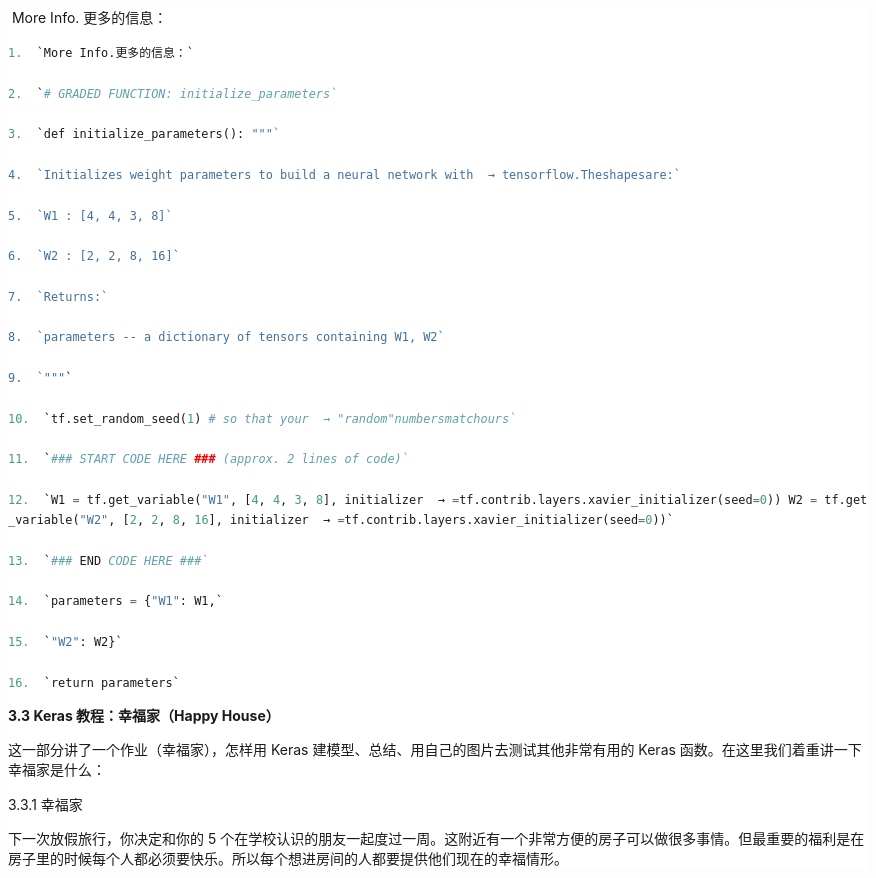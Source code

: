  More Info. 更多的信息：

```py
1.  `More Info.更多的信息：`

2.  `# GRADED FUNCTION: initialize_parameters`

3.  `def initialize_parameters(): """`

4.  `Initializes weight parameters to build a neural network with  → tensorflow.Theshapesare:`

5.  `W1 : [4, 4, 3, 8]`

6.  `W2 : [2, 2, 8, 16]`

7.  `Returns:`

8.  `parameters -- a dictionary of tensors containing W1, W2`

9.  `"""`

10.  `tf.set_random_seed(1) # so that your  → "random"numbersmatchours`

11.  `### START CODE HERE ### (approx. 2 lines of code)`

12.  `W1 = tf.get_variable("W1", [4, 4, 3, 8], initializer  → =tf.contrib.layers.xavier_initializer(seed=0)) W2 = tf.get_variable("W2", [2, 2, 8, 16], initializer  → =tf.contrib.layers.xavier_initializer(seed=0))`

13.  `### END CODE HERE ###`

14.  `parameters = {"W1": W1,`

15.  `"W2": W2}`

16.  `return parameters`

```

**3.3 Keras 教程：幸福家（Happy House）**

这一部分讲了一个作业（幸福家），怎样用 Keras 建模型、总结、用自己的图片去测试其他非常有用的 Keras 函数。在这里我们着重讲一下幸福家是什么：

3.3.1 幸福家

下一次放假旅行，你决定和你的 5 个在学校认识的朋友一起度过一周。这附近有一个非常方便的房子可以做很多事情。但最重要的福利是在房子里的时候每个人都必须要快乐。所以每个想进房间的人都要提供他们现在的幸福情形。
